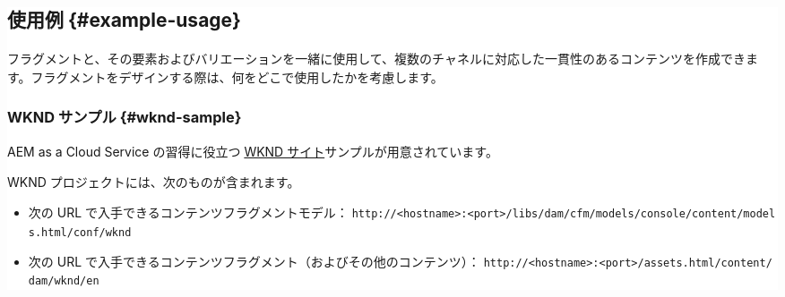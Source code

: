 ## 使用例 {#example-usage}

フラグメントと、その要素およびバリエーションを一緒に使用して、複数のチャネルに対応した一貫性のあるコンテンツを作成できます。フラグメントをデザインする際は、何をどこで使用したかを考慮します。

### WKND サンプル {#wknd-sample}

AEM as a Cloud Service の習得に役立つ [WKND サイト](/help/implementing/developing/introduction/develop-wknd-tutorial.md)サンプルが用意されています。

WKND プロジェクトには、次のものが含まれます。

* 次の URL で入手できるコンテンツフラグメントモデル：
  `http://<hostname>:<port>/libs/dam/cfm/models/console/content/models.html/conf/wknd`

* 次の URL で入手できるコンテンツフラグメント（およびその他のコンテンツ）：
  `http://<hostname>:<port>/assets.html/content/dam/wknd/en`
